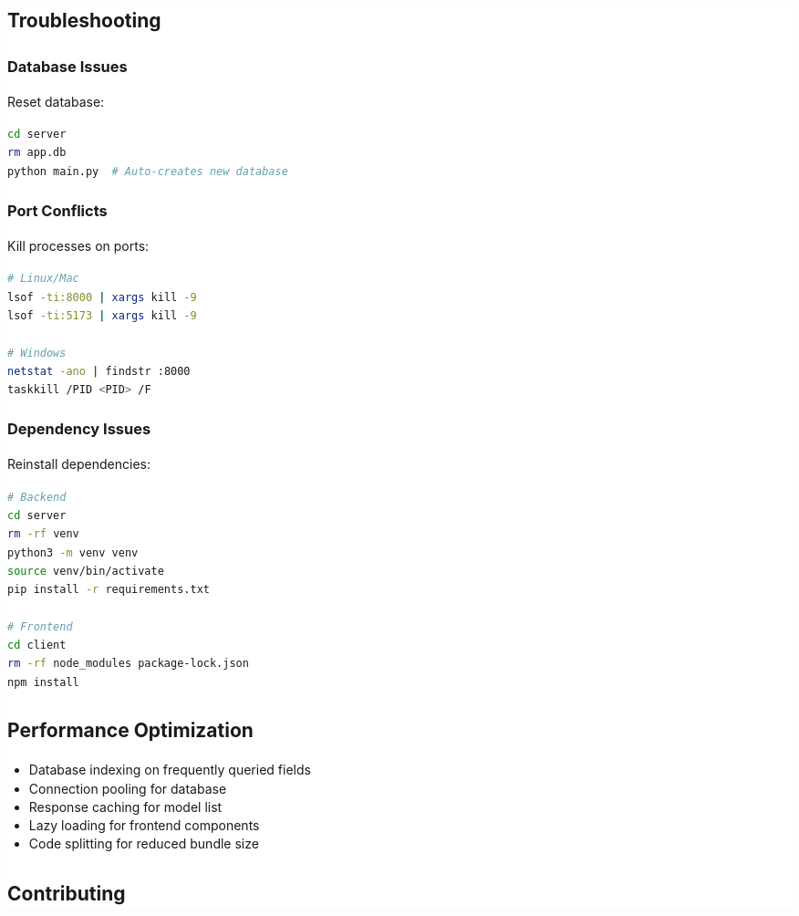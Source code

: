 ## Troubleshooting

### Database Issues

Reset database:
```bash
cd server
rm app.db
python main.py  # Auto-creates new database
```

### Port Conflicts

Kill processes on ports:
```bash
# Linux/Mac
lsof -ti:8000 | xargs kill -9
lsof -ti:5173 | xargs kill -9

# Windows
netstat -ano | findstr :8000
taskkill /PID <PID> /F
```

### Dependency Issues

Reinstall dependencies:
```bash
# Backend
cd server
rm -rf venv
python3 -m venv venv
source venv/bin/activate
pip install -r requirements.txt

# Frontend
cd client
rm -rf node_modules package-lock.json
npm install
```

## Performance Optimization

- Database indexing on frequently queried fields
- Connection pooling for database
- Response caching for model list
- Lazy loading for frontend components
- Code splitting for reduced bundle size

## Contributing
